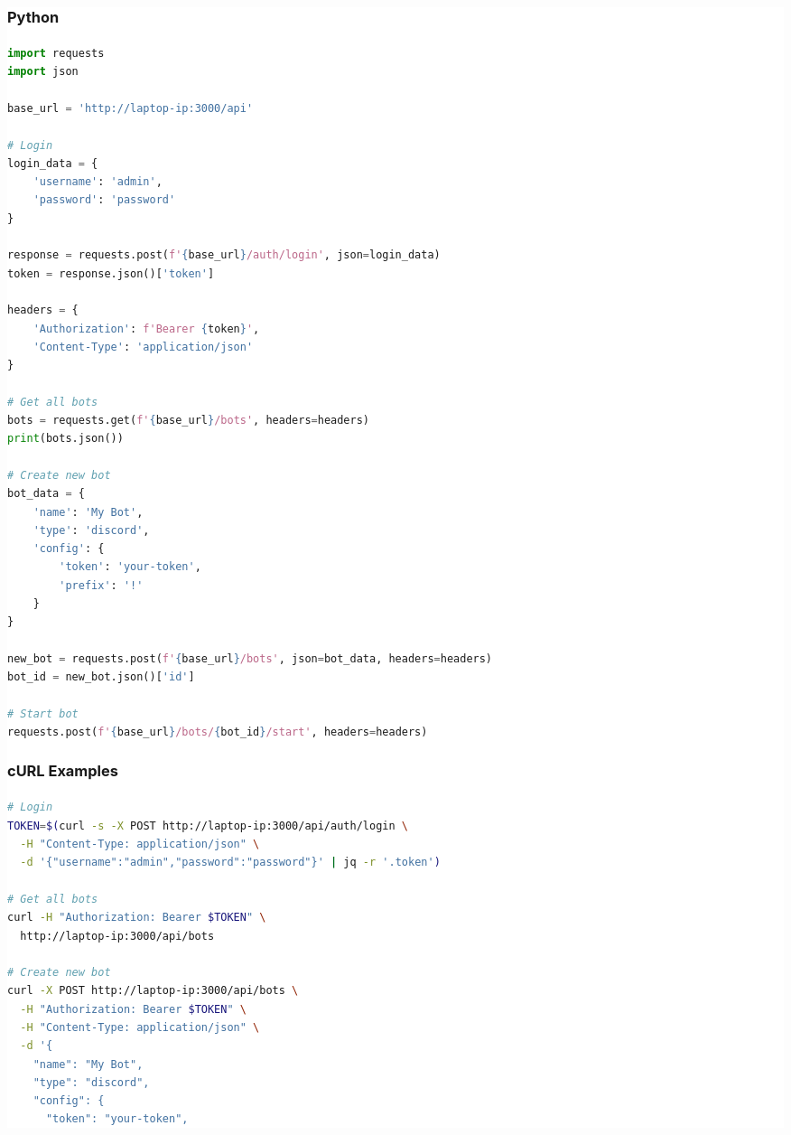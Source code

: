### Python

```python
import requests
import json

base_url = 'http://laptop-ip:3000/api'

# Login
login_data = {
    'username': 'admin',
    'password': 'password'
}

response = requests.post(f'{base_url}/auth/login', json=login_data)
token = response.json()['token']

headers = {
    'Authorization': f'Bearer {token}',
    'Content-Type': 'application/json'
}

# Get all bots
bots = requests.get(f'{base_url}/bots', headers=headers)
print(bots.json())

# Create new bot
bot_data = {
    'name': 'My Bot',
    'type': 'discord',
    'config': {
        'token': 'your-token',
        'prefix': '!'
    }
}

new_bot = requests.post(f'{base_url}/bots', json=bot_data, headers=headers)
bot_id = new_bot.json()['id']

# Start bot
requests.post(f'{base_url}/bots/{bot_id}/start', headers=headers)
```

### cURL Examples

```bash
# Login
TOKEN=$(curl -s -X POST http://laptop-ip:3000/api/auth/login \
  -H "Content-Type: application/json" \
  -d '{"username":"admin","password":"password"}' | jq -r '.token')

# Get all bots
curl -H "Authorization: Bearer $TOKEN" \
  http://laptop-ip:3000/api/bots

# Create new bot
curl -X POST http://laptop-ip:3000/api/bots \
  -H "Authorization: Bearer $TOKEN" \
  -H "Content-Type: application/json" \
  -d '{
    "name": "My Bot",
    "type": "discord",
    "config": {
      "token": "your-token",
```